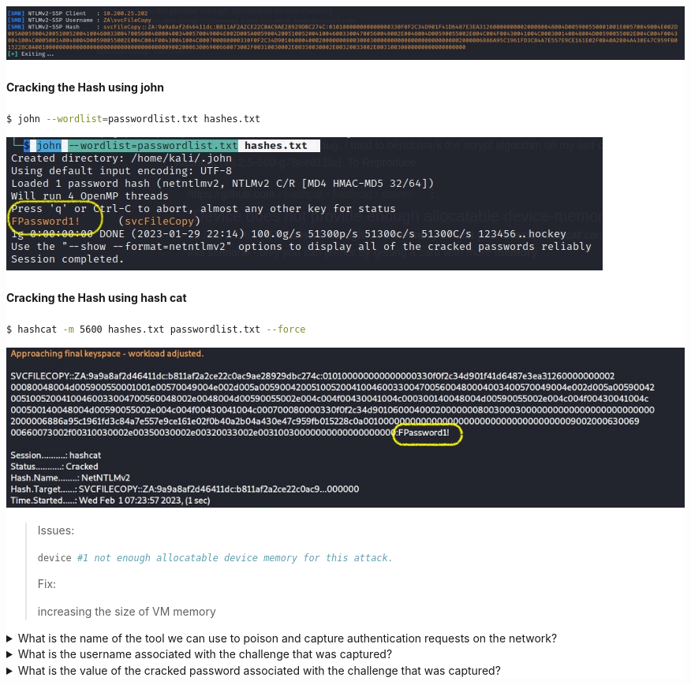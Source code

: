 ![breach.424](../images/breach.424.jpeg)



#### Cracking the Hash using john

```bash
$ john --wordlist=passwordlist.txt hashes.txt 
```

![adbreach.4242](../images/adbreach.4242.jpeg)

#### Cracking the Hash using hash cat

```bash
$ hashcat -m 5600 hashes.txt passwordlist.txt --force
```

![adbreach.5454](../images/adbreach.5454.jpeg)

> Issues:
>
> ```bash
> device #1 not enough allocatable device memory for this attack.
> ```
>
> Fix:
>
> increasing the size of VM memory


<details><summary>  What is the name of the tool we can use to poison and capture authentication requests on the network?</summary></details>
<details><summary>What is the username associated with the challenge that was captured?</summary></details>
<details><summary>What is the value of the cracked password associated with the challenge that was captured?</summary></details>
